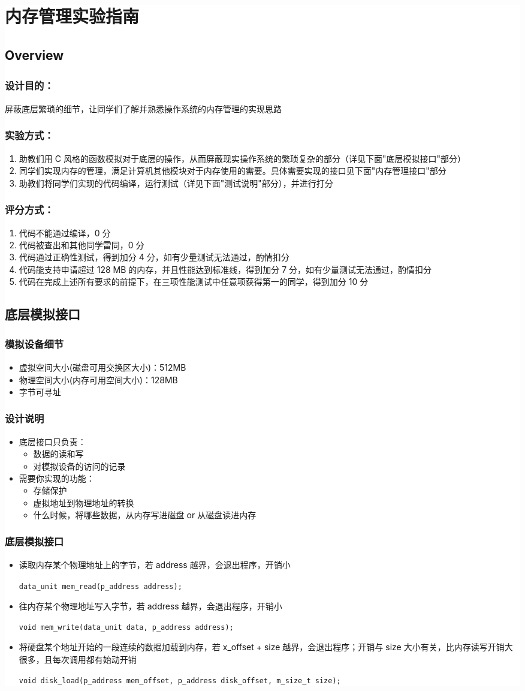 # 内存管理实验指南

## Overview

### 设计目的：
屏蔽底层繁琐的细节，让同学们了解并熟悉操作系统的内存管理的实现思路

### 实验方式：
1. 助教们用 C 风格的函数模拟对于底层的操作，从而屏蔽现实操作系统的繁琐复杂的部分（详见下面"底层模拟接口"部分）
2. 同学们实现内存的管理，满足计算机其他模块对于内存使用的需要。具体需要实现的接口见下面"内存管理接口"部分
3. 助教们将同学们实现的代码编译，运行测试（详见下面"测试说明"部分），并进行打分

### 评分方式：
1. 代码不能通过编译，0 分
2. 代码被查出和其他同学雷同，0 分
3. 代码通过正确性测试，得到加分 4 分，如有少量测试无法通过，酌情扣分
4. 代码能支持申请超过 128 MB 的内存，并且性能达到标准线，得到加分 7 分，如有少量测试无法通过，酌情扣分
5. 代码在完成上述所有要求的前提下，在三项性能测试中任意项获得第一的同学，得到加分 10 分


## 底层模拟接口

### 模拟设备细节 
* 虚拟空间大小(磁盘可用交换区大小)：512MB
* 物理空间大小(内存可用空间大小)：128MB
* 字节可寻址

### 设计说明
+ 底层接口只负责：
  + 数据的读和写
  + 对模拟设备的访问的记录
+ 需要你实现的功能：
  + 存储保护
  + 虚拟地址到物理地址的转换
  + 什么时候，将哪些数据，从内存写进磁盘 or 从磁盘读进内存

### 底层模拟接口
* 读取内存某个物理地址上的字节，若 address 越界，会退出程序，开销小

      data_unit mem_read(p_address address);

* 往内存某个物理地址写入字节，若 address 越界，会退出程序，开销小

      void mem_write(data_unit data, p_address address);


* 将硬盘某个地址开始的一段连续的数据加载到内存，若 x_offset + size 越界，会退出程序；开销与 size 大小有关，比内存读写开销大很多，且每次调用都有始动开销

      void disk_load(p_address mem_offset, p_address disk_offset, m_size_t size);
